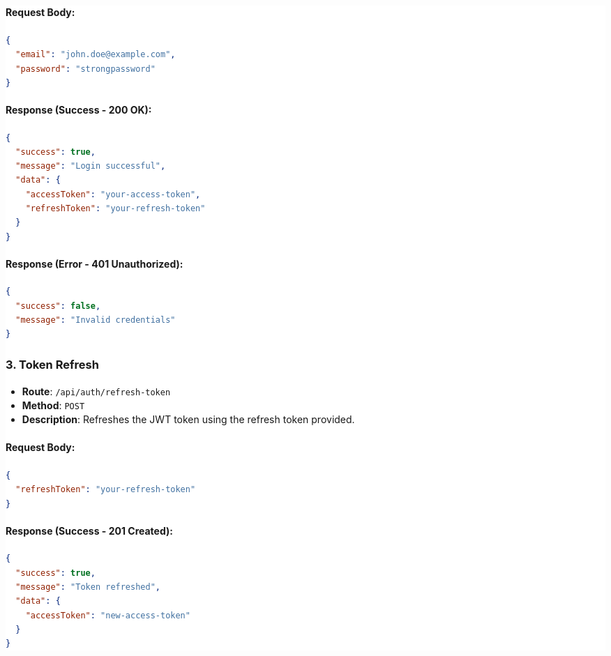 #### Request Body:

```json
{
  "email": "john.doe@example.com",
  "password": "strongpassword"
}
```

#### Response (Success - 200 OK):

```json
{
  "success": true,
  "message": "Login successful",
  "data": {
    "accessToken": "your-access-token",
    "refreshToken": "your-refresh-token"
  }
}
```

#### Response (Error - 401 Unauthorized):

```json
{
  "success": false,
  "message": "Invalid credentials"
}
```

### 3. **Token Refresh**

- **Route**: `/api/auth/refresh-token`
- **Method**: `POST`
- **Description**: Refreshes the JWT token using the refresh token provided.

#### Request Body:

```json
{
  "refreshToken": "your-refresh-token"
}
```

#### Response (Success - 201 Created):

```json
{
  "success": true,
  "message": "Token refreshed",
  "data": {
    "accessToken": "new-access-token"
  }
}
```
